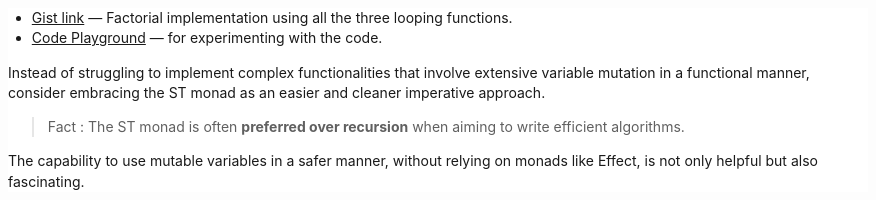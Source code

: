 *   [Gist link](https://gist.github.com/imsaravana369/06eaea460f8f1d3d382de78be2d41207) — Factorial implementation using all the three looping functions.
*   [Code Playground](https://try.purescript.org/?code=LYewJgrgNgpgBAWQIYEsB2cDuALGAnGAKEJWAAcQ8AXOABQKgjCJPMpoFEAzLmAYxoAKbrwEBKVhWpwR-KgDoAwiDQBnELDiCoIAOYBlbCEwTSUmsrRU8G%2BQhVIw8-QBV5ASSv40SKINcANFyUATgosEGUMEh82AFoMJgBeBBooXgoVDDJ0WABoGAoXACepmzSACJIVEjyAIJ4eEjFgoLy8mISxFwxIFQovgCqqui6AGKUcABcU3DBTVBQcHjycJ40ALQAfHCuy2tWhD18fQNQw6MTeHAYALxwYCCEcC9wMXxwADwbN4lwAIzPV7zOAAJi0GAA1ACxHAADooODbOBA15wABuIBQYDgABI4AUisUtHCyAR0UidmSYBSAFRwFCw97ENEERxvPh8VEolHHU5DEZoXQAdWw4XgMzmlF8SxWB02Oz213WR16-QFo1F4pucHuj25iO%2Bv0wALRLw2FrgqiolFGcCouDgFHQWWu6KQGSQACNNNz3l8fgkTYC0WFNIItAB9L73NCwz64naCNk4xmwx5Iy2xfgAaztRQZMZ13LRfAgjUjmXwAeWuQZJde0aNhJKUbg9LLFareCZnIbLybP0wGSyWk7eErrrg0P%2BsMR5st6D4bMFuntjudXjw-ad5fgqUyO%2B5KY5XO6MRtnvOq6uHBi2Gms3mMuWq3WlN2Ln2KuOl7OFyFW97x1PUQB5V5-SNINTW5eZoliLRQXaON4URZEd0xbE8QJcAiRJakKWRAj2wZXsPmPOtmUIE5yAgLIxgvW1fEfeUPxVGiyDomAGIEJilnuFIME%2BYS5jVf9Vy1WBiGAVAMElWQBDgQY0EPGT0F1B4wNRHQDCME18UErQ%2BXVa9LkmABWCRXh0wxjGwwzBGM8TNTFTRLO0vRbP05ZUiMxirwA8ZKDvBDLKAA) — for experimenting with the code.

Instead of struggling to implement complex functionalities that involve extensive variable mutation in a functional manner, consider embracing the ST monad as an easier and cleaner imperative approach.

> Fact : The ST monad is often **preferred over recursion** when aiming to write efficient algorithms.

The capability to use mutable variables in a safer manner, without relying on monads like Effect, is not only helpful but also fascinating.

